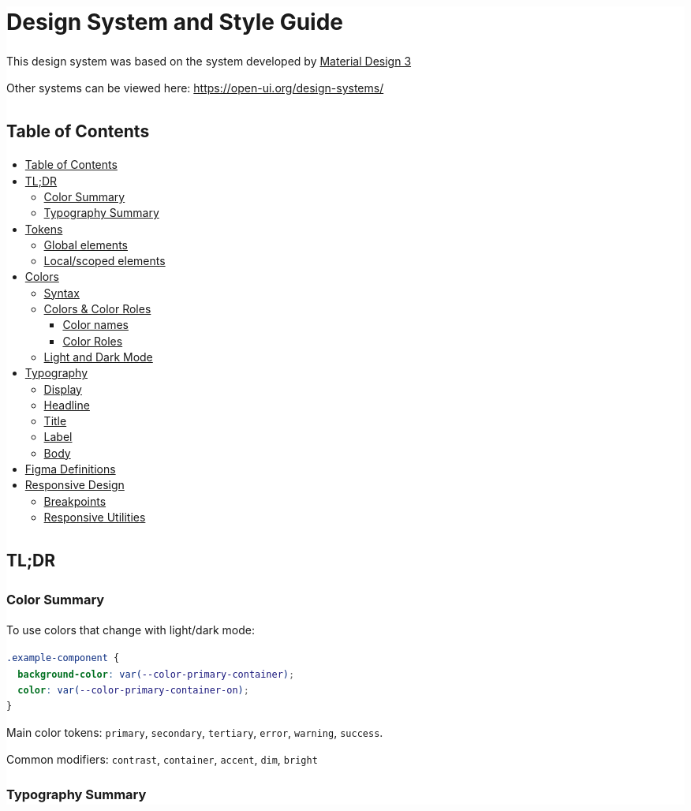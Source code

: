 # Design System and Style Guide

This design system was based on the system developed by [Material Design 3](https://m3.material.io/)

Other systems can be viewed here: <https://open-ui.org/design-systems/>

## Table of Contents

- [Table of Contents](#table-of-contents)
- [TL;DR](#tldr)
  - [Color Summary](#color-summary)
  - [Typography Summary](#typography-summary)
- [Tokens](#tokens)
  - [Global elements](#global-elements)
  - [Local/scoped elements](#localscoped-elements)
- [Colors](#colors)
  - [Syntax](#syntax)
  - [Colors \& Color Roles](#colors--color-roles)
    - [Color names](#color-names)
    - [Color Roles](#color-roles)
  - [Light and Dark Mode](#light-and-dark-mode)
- [Typography](#typography)
  - [Display](#display)
  - [Headline](#headline)
  - [Title](#title)
  - [Label](#label)
  - [Body](#body)
- [Figma Definitions](#figma-definitions)
- [Responsive Design](#responsive-design)
  - [Breakpoints](#breakpoints)
  - [Responsive Utilities](#responsive-utilities)

## TL;DR

### Color Summary

To use colors that change with light/dark mode:

```css
.example-component {
  background-color: var(--color-primary-container);
  color: var(--color-primary-container-on);
}
```

Main color tokens: `primary`, `secondary`, `tertiary`, `error`, `warning`, `success`.

Common modifiers: `contrast`, `container`, `accent`, `dim`, `bright`

### Typography Summary
